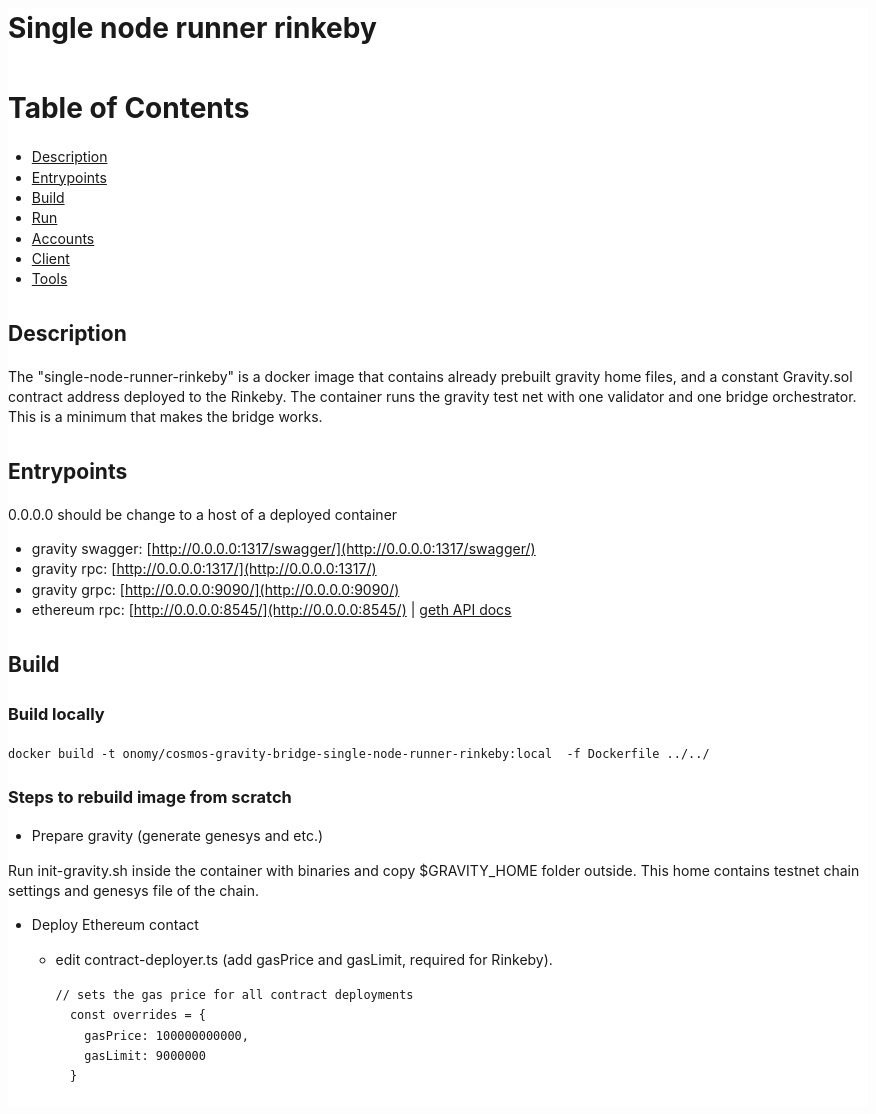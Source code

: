 # Single node runner rinkeby

Table of Contents
=================
*  [Description](#Description)
*  [Entrypoints](#Entrypoints)
*  [Build](#Build)
*  [Run](#Run)
*  [Accounts](#Accounts)
*  [Client](#Client)
*  [Tools](#Tools)

## Description

The "single-node-runner-rinkeby" is a docker image that contains already prebuilt gravity home files, and a
constant Gravity.sol contract address deployed to the Rinkeby. The container runs the gravity test net with one validator
and one bridge orchestrator. This is a minimum that makes the bridge works.

## Entrypoints 

0.0.0.0 should be change to a host of a deployed container

- gravity swagger: [http://0.0.0.0:1317/swagger/](http://0.0.0.0:1317/swagger/)
- gravity rpc: [http://0.0.0.0:1317/](http://0.0.0.0:1317/)
- gravity grpc: [http://0.0.0.0:9090/](http://0.0.0.0:9090/)
- ethereum rpc: [http://0.0.0.0:8545/](http://0.0.0.0:8545/) | [geth API docs](https://geth.ethereum.org/docs/rpc/server)

## Build

### Build locally
  
  ```
  docker build -t onomy/cosmos-gravity-bridge-single-node-runner-rinkeby:local  -f Dockerfile ../../
  ```

### Steps to rebuild image from scratch

- Prepare gravity (generate genesys and etc.)

Run init-gravity.sh inside the container with binaries and copy $GRAVITY_HOME folder outside.
This home contains testnet chain settings and genesys file of the chain.

- Deploy Ethereum contact

    - edit contract-deployer.ts (add gasPrice and gasLimit, required for Rinkeby).
      ```
      // sets the gas price for all contract deployments
        const overrides = {
          gasPrice: 100000000000,
          gasLimit: 9000000
        }
      